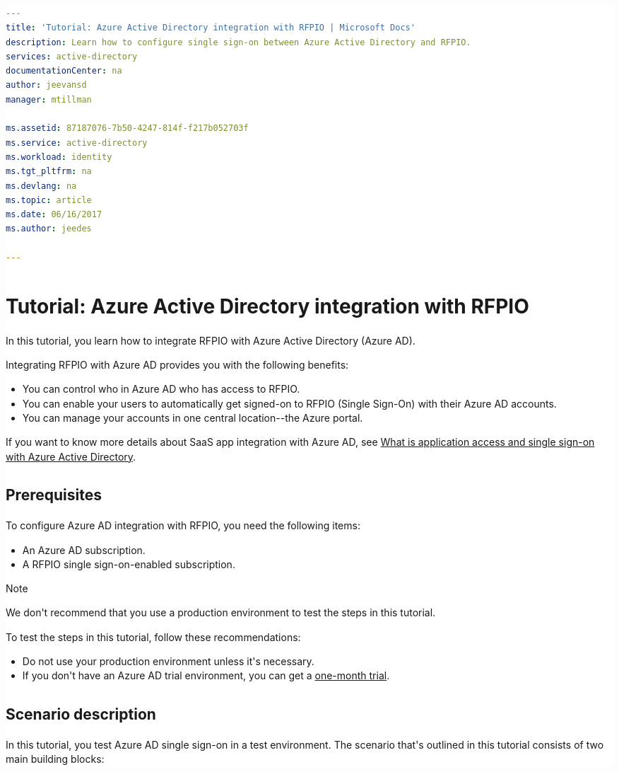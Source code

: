 ```yaml
---
title: 'Tutorial: Azure Active Directory integration with RFPIO | Microsoft Docs'
description: Learn how to configure single sign-on between Azure Active Directory and RFPIO.
services: active-directory
documentationCenter: na
author: jeevansd
manager: mtillman

ms.assetid: 87187076-7b50-4247-814f-f217b052703f
ms.service: active-directory
ms.workload: identity
ms.tgt_pltfrm: na
ms.devlang: na
ms.topic: article
ms.date: 06/16/2017
ms.author: jeedes

---
```

# Tutorial: Azure Active Directory integration with RFPIO

In this tutorial, you learn how to integrate RFPIO with Azure Active Directory (Azure AD).

Integrating RFPIO with Azure AD provides you with the following benefits:

- You can control who in Azure AD who has access to RFPIO.
- You can enable your users to automatically get signed-on to RFPIO (Single Sign-On) with their Azure AD accounts.
- You can manage your accounts in one central location--the Azure portal.

If you want to know more details about SaaS app integration with Azure AD, see [What is application access and single sign-on with Azure Active Directory](manage-apps/what-is-single-sign-on.md).

## Prerequisites

To configure Azure AD integration with RFPIO, you need the following items:

- An Azure AD subscription.
- A RFPIO single sign-on-enabled subscription.

> [!NOTE]
> We don't recommend that you use a production environment to test the steps in this tutorial.

To test the steps in this tutorial, follow these recommendations:

- Do not use your production environment unless it's necessary.
- If you don't have an Azure AD trial environment, you can get a [one-month trial](https://azure.microsoft.com/pricing/free-trial/).

## Scenario description
In this tutorial, you test Azure AD single sign-on in a test environment. The scenario that's outlined in this tutorial consists of two main building blocks:


[1]: ./media/active-directory-saas-rfpio-tutorial/tutorial_general_01.png
[2]: ./media/active-directory-saas-rfpio-tutorial/tutorial_general_02.png
[3]: ./media/active-directory-saas-rfpio-tutorial/tutorial_general_03.png
[4]: ./media/active-directory-saas-rfpio-tutorial/tutorial_general_04.png
[100]: ./media/active-directory-saas-rfpio-tutorial/tutorial_general_100.png
[200]: ./media/active-directory-saas-rfpio-tutorial/tutorial_general_200.png
[201]: ./media/active-directory-saas-rfpio-tutorial/tutorial_general_201.png
[202]: ./media/active-directory-saas-rfpio-tutorial/tutorial_general_202.png
[203]: ./media/active-directory-saas-rfpio-tutorial/tutorial_general_203.png